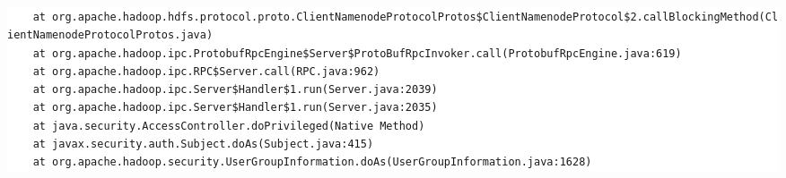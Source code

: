 		at org.apache.hadoop.hdfs.protocol.proto.ClientNamenodeProtocolProtos$ClientNamenodeProtocol$2.callBlockingMethod(ClientNamenodeProtocolProtos.java)
		at org.apache.hadoop.ipc.ProtobufRpcEngine$Server$ProtoBufRpcInvoker.call(ProtobufRpcEngine.java:619)
		at org.apache.hadoop.ipc.RPC$Server.call(RPC.java:962)
		at org.apache.hadoop.ipc.Server$Handler$1.run(Server.java:2039)
		at org.apache.hadoop.ipc.Server$Handler$1.run(Server.java:2035)
		at java.security.AccessController.doPrivileged(Native Method)
		at javax.security.auth.Subject.doAs(Subject.java:415)
		at org.apache.hadoop.security.UserGroupInformation.doAs(UserGroupInformation.java:1628)
